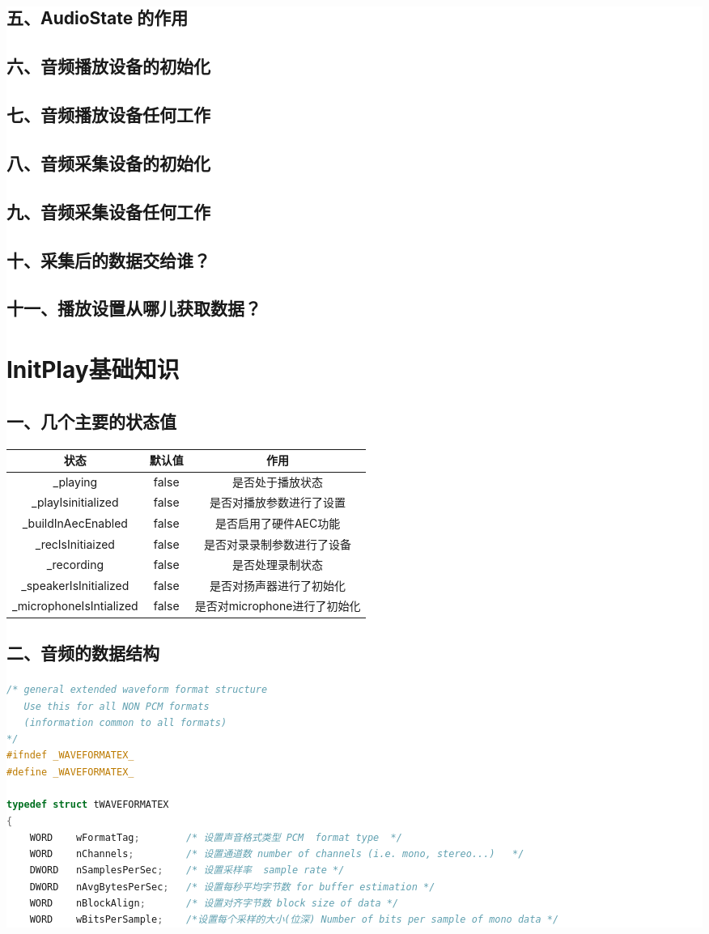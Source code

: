 

## 五、AudioState 的作用


## 六、音频播放设备的初始化


## 七、音频播放设备任何工作



## 八、音频采集设备的初始化

## 九、音频采集设备任何工作

## 十、采集后的数据交给谁？

## 十一、播放设置从哪儿获取数据？



# InitPlay基础知识

## 一、几个主要的状态值



|状态|默认值|作用|
|:---:|:---:|:---:| 
|_playing|false|是否处于播放状态|
|_playIsinitialized|false|是否对播放参数进行了设置|
|_buildInAecEnabled|false|是否启用了硬件AEC功能|
|_recIsInitiaized|false|是否对录录制参数进行了设备|
|_recording|false|是否处理录制状态 |
|_speakerIsInitialized|false|是否对扬声器进行了初始化|
|_microphoneIsIntialized|false|是否对microphone进行了初始化|


## 二、音频的数据结构

```cpp
/* general extended waveform format structure
   Use this for all NON PCM formats
   (information common to all formats)
*/
#ifndef _WAVEFORMATEX_
#define _WAVEFORMATEX_

typedef struct tWAVEFORMATEX
{
    WORD    wFormatTag;        /* 设置声音格式类型 PCM  format type  */
    WORD    nChannels;         /* 设置通道数 number of channels (i.e. mono, stereo...)   */
    DWORD   nSamplesPerSec;    /* 设置采样率  sample rate */
    DWORD   nAvgBytesPerSec;   /* 设置每秒平均字节数 for buffer estimation */
    WORD    nBlockAlign;       /* 设置对齐字节数 block size of data */
    WORD    wBitsPerSample;    /*设置每个采样的大小(位深) Number of bits per sample of mono data */
```